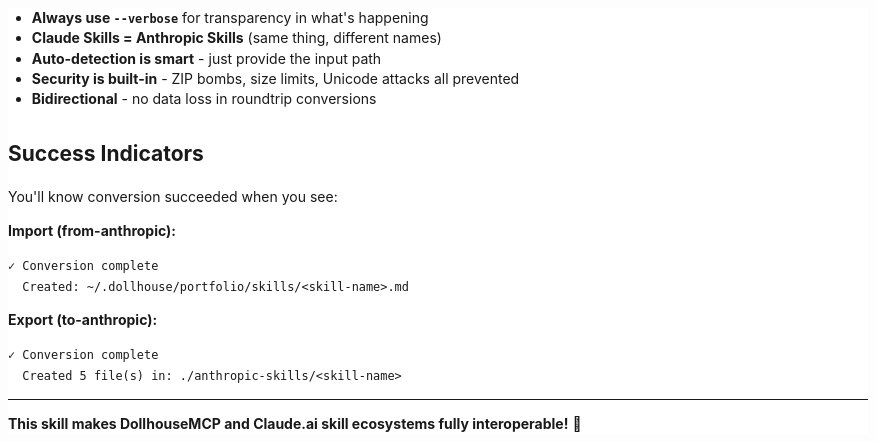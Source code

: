- **Always use `--verbose`** for transparency in what's happening
- **Claude Skills = Anthropic Skills** (same thing, different names)
- **Auto-detection is smart** - just provide the input path
- **Security is built-in** - ZIP bombs, size limits, Unicode attacks all prevented
- **Bidirectional** - no data loss in roundtrip conversions

## Success Indicators

You'll know conversion succeeded when you see:

**Import (from-anthropic):**
```
✓ Conversion complete
  Created: ~/.dollhouse/portfolio/skills/<skill-name>.md
```

**Export (to-anthropic):**
```
✓ Conversion complete
  Created 5 file(s) in: ./anthropic-skills/<skill-name>
```

---

**This skill makes DollhouseMCP and Claude.ai skill ecosystems fully interoperable!** 🎯
